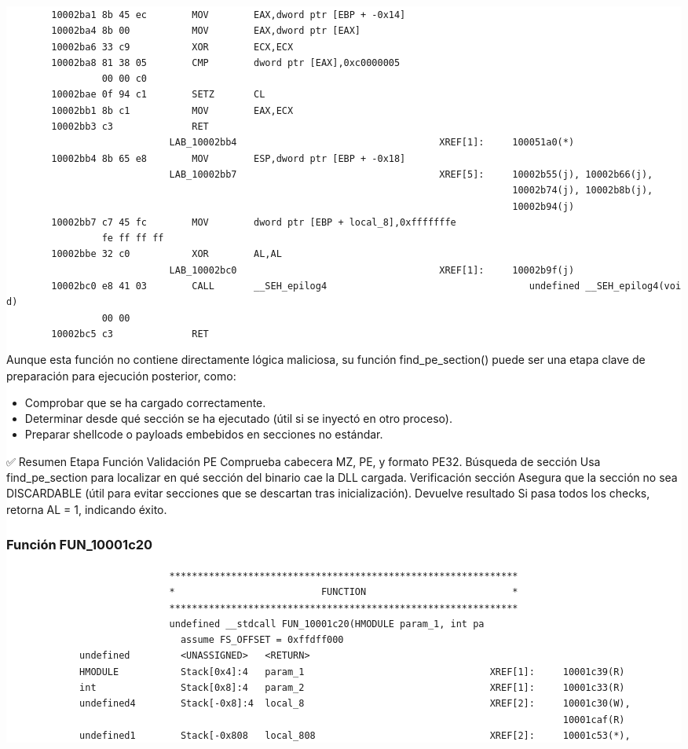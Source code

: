 ```
        10002ba1 8b 45 ec        MOV        EAX,dword ptr [EBP + -0x14]
        10002ba4 8b 00           MOV        EAX,dword ptr [EAX]
        10002ba6 33 c9           XOR        ECX,ECX
        10002ba8 81 38 05        CMP        dword ptr [EAX],0xc0000005
                 00 00 c0
        10002bae 0f 94 c1        SETZ       CL
        10002bb1 8b c1           MOV        EAX,ECX
        10002bb3 c3              RET
                             LAB_10002bb4                                    XREF[1]:     100051a0(*)  
        10002bb4 8b 65 e8        MOV        ESP,dword ptr [EBP + -0x18]
                             LAB_10002bb7                                    XREF[5]:     10002b55(j), 10002b66(j), 
                                                                                          10002b74(j), 10002b8b(j), 
                                                                                          10002b94(j)  
        10002bb7 c7 45 fc        MOV        dword ptr [EBP + local_8],0xfffffffe
                 fe ff ff ff
        10002bbe 32 c0           XOR        AL,AL
                             LAB_10002bc0                                    XREF[1]:     10002b9f(j)  
        10002bc0 e8 41 03        CALL       __SEH_epilog4                                    undefined __SEH_epilog4(void)
                 00 00
        10002bc5 c3              RET

```

Aunque esta función no contiene directamente lógica maliciosa, su función find_pe_section() puede ser una etapa clave de preparación para ejecución posterior, como:
- Comprobar que se ha cargado correctamente.
- Determinar desde qué sección se ha ejecutado (útil si se inyectó en otro proceso).
- Preparar shellcode o payloads embebidos en secciones no estándar.


✅ Resumen
Etapa	Función
Validación PE	Comprueba cabecera MZ, PE, y formato PE32.
Búsqueda de sección	Usa find_pe_section para localizar en qué sección del binario cae la DLL cargada.
Verificación sección	Asegura que la sección no sea DISCARDABLE (útil para evitar secciones que se descartan tras inicialización).
Devuelve resultado	Si pasa todos los checks, retorna AL = 1, indicando éxito.

### Función FUN_10001c20
```
                             **************************************************************
                             *                          FUNCTION                          *
                             **************************************************************
                             undefined __stdcall FUN_10001c20(HMODULE param_1, int pa
                               assume FS_OFFSET = 0xffdff000
             undefined         <UNASSIGNED>   <RETURN>
             HMODULE           Stack[0x4]:4   param_1                                 XREF[1]:     10001c39(R)  
             int               Stack[0x8]:4   param_2                                 XREF[1]:     10001c33(R)  
             undefined4        Stack[-0x8]:4  local_8                                 XREF[2]:     10001c30(W), 
                                                                                                   10001caf(R)  
             undefined1        Stack[-0x808   local_808                               XREF[2]:     10001c53(*), 
```